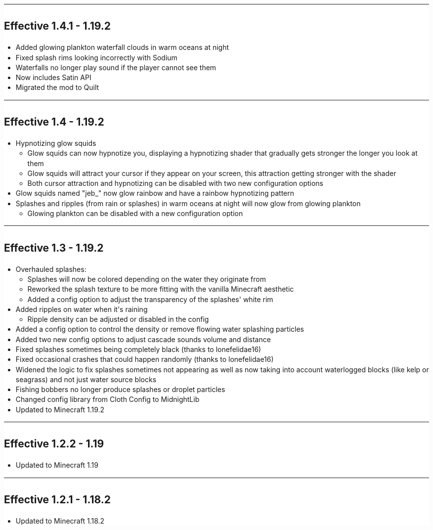 ------------------------------------------------------
Effective 1.4.1 - 1.19.2
------------------------------------------------------
- Added glowing plankton waterfall clouds in warm oceans at night
- Fixed splash rims looking incorrectly with Sodium
- Waterfalls no longer play sound if the player cannot see them
- Now includes Satin API
- Migrated the mod to Quilt

------------------------------------------------------
Effective 1.4 - 1.19.2
------------------------------------------------------
- Hypnotizing glow squids
    - Glow squids can now hypnotize you, displaying a hypnotizing shader that gradually gets stronger the longer you
      look at them
    - Glow squids will attract your cursor if they appear on your screen, this attraction getting stronger with the
      shader
    - Both cursor attraction and hypnotizing can be disabled with two new configuration options
- Glow squids named "jeb_" now glow rainbow and have a rainbow hypnotizing pattern
- Splashes and ripples (from rain or splashes) in warm oceans at night will now glow from glowing plankton
    - Glowing plankton can be disabled with a new configuration option

------------------------------------------------------
Effective 1.3 - 1.19.2
------------------------------------------------------
- Overhauled splashes:
    - Splashes will now be colored depending on the water they originate from
    - Reworked the splash texture to be more fitting with the vanilla Minecraft aesthetic
    - Added a config option to adjust the transparency of the splashes' white rim
- Added ripples on water when it's raining
    - Ripple density can be adjusted or disabled in the config
- Added a config option to control the density or remove flowing water splashing particles
- Added two new config options to adjust cascade sounds volume and distance
- Fixed splashes sometimes being completely black (thanks to lonefelidae16)
- Fixed occasional crashes that could happen randomly (thanks to lonefelidae16)
- Widened the logic to fix splashes sometimes not appearing as well as now taking into account waterlogged blocks (like
  kelp or seagrass) and not just water source blocks
- Fishing bobbers no longer produce splashes or droplet particles
- Changed config library from Cloth Config to MidnightLib
- Updated to Minecraft 1.19.2

------------------------------------------------------
Effective 1.2.2 - 1.19
------------------------------------------------------
- Updated to Minecraft 1.19

------------------------------------------------------
Effective 1.2.1 - 1.18.2
------------------------------------------------------
- Updated to Minecraft 1.18.2
